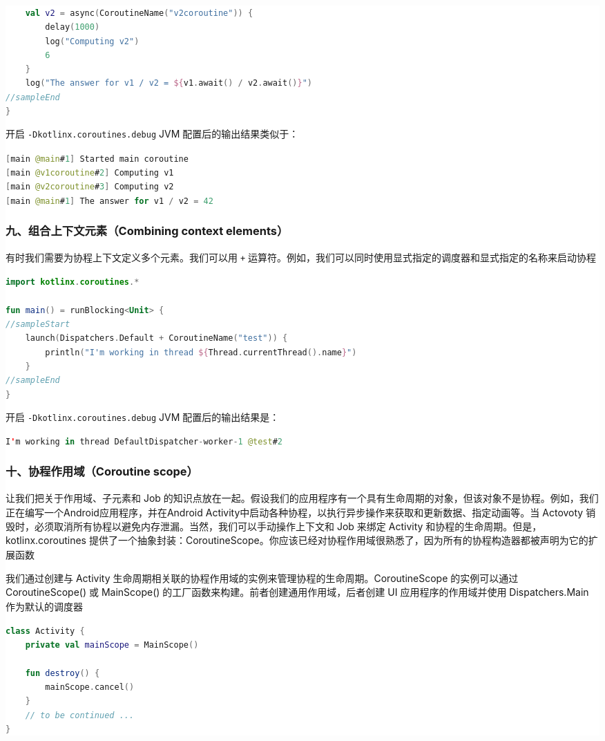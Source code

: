 ```kotlin
    val v2 = async(CoroutineName("v2coroutine")) {
        delay(1000)
        log("Computing v2")
        6
    }
    log("The answer for v1 / v2 = ${v1.await() / v2.await()}")
//sampleEnd    
}
```

开启 ```-Dkotlinx.coroutines.debug``` JVM 配置后的输出结果类似于：

```kotlin
[main @main#1] Started main coroutine
[main @v1coroutine#2] Computing v1
[main @v2coroutine#3] Computing v2
[main @main#1] The answer for v1 / v2 = 42
```

### 九、组合上下文元素（Combining context elements）

有时我们需要为协程上下文定义多个元素。我们可以用 ```+``` 运算符。例如，我们可以同时使用显式指定的调度器和显式指定的名称来启动协程

```kotlin
import kotlinx.coroutines.*

fun main() = runBlocking<Unit> {
//sampleStart
    launch(Dispatchers.Default + CoroutineName("test")) {
        println("I'm working in thread ${Thread.currentThread().name}")
    }
//sampleEnd    
}
```

开启 ```-Dkotlinx.coroutines.debug``` JVM 配置后的输出结果是：

```kotlin
I'm working in thread DefaultDispatcher-worker-1 @test#2
```

### 十、协程作用域（Coroutine scope）

让我们把关于作用域、子元素和 Job 的知识点放在一起。假设我们的应用程序有一个具有生命周期的对象，但该对象不是协程。例如，我们正在编写一个Android应用程序，并在Android Activity中启动各种协程，以执行异步操作来获取和更新数据、指定动画等。当 Actovoty 销毁时，必须取消所有协程以避免内存泄漏。当然，我们可以手动操作上下文和 Job 来绑定 Activity 和协程的生命周期。但是，kotlinx.coroutines 提供了一个抽象封装：CoroutineScope。你应该已经对协程作用域很熟悉了，因为所有的协程构造器都被声明为它的扩展函数

我们通过创建与 Activity 生命周期相关联的协程作用域的实例来管理协程的生命周期。CoroutineScope 的实例可以通过 CoroutineScope() 或 MainScope() 的工厂函数来构建。前者创建通用作用域，后者创建 UI 应用程序的作用域并使用 Dispatchers.Main 作为默认的调度器

```kotlin
class Activity {
    private val mainScope = MainScope()
    
    fun destroy() {
        mainScope.cancel()
    }
    // to be continued ...
}
```
